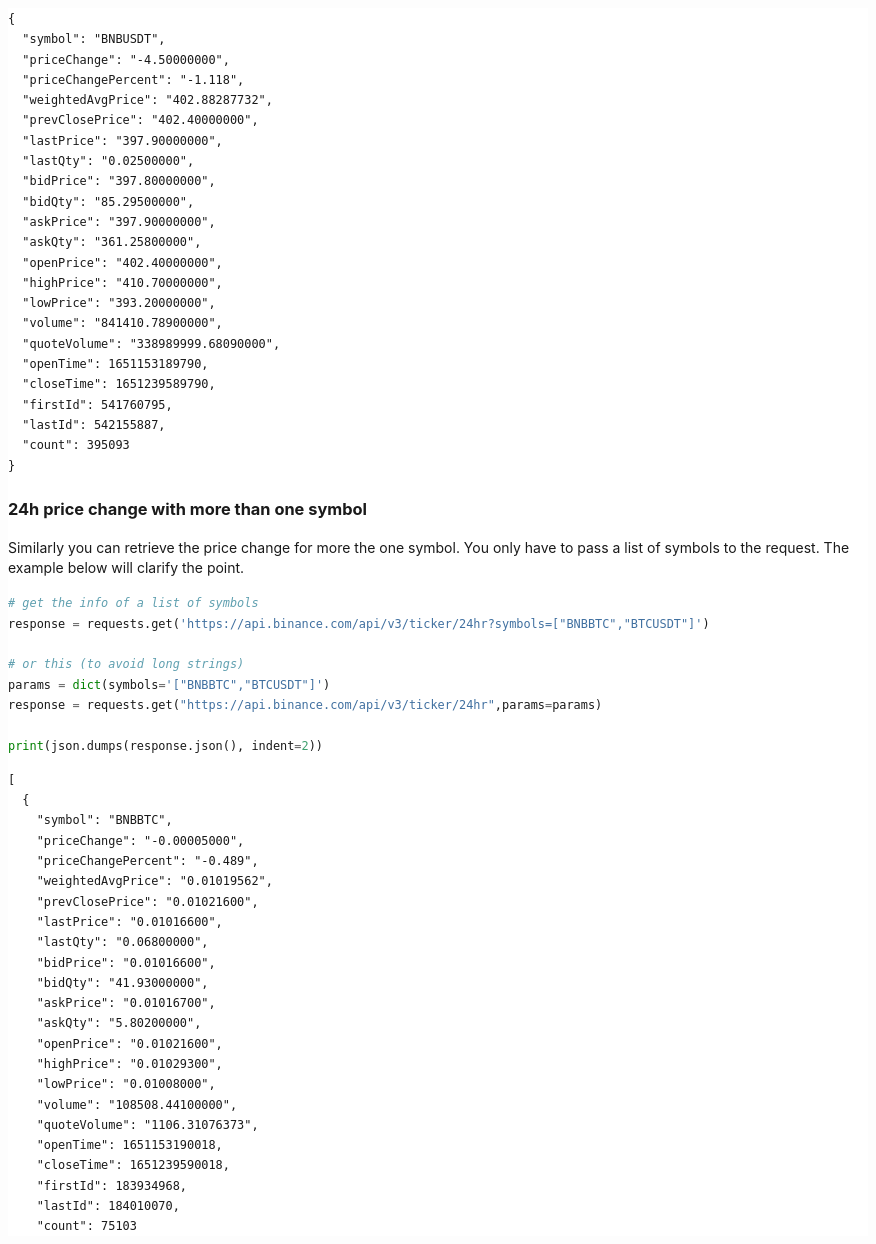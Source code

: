     {
      "symbol": "BNBUSDT",
      "priceChange": "-4.50000000",
      "priceChangePercent": "-1.118",
      "weightedAvgPrice": "402.88287732",
      "prevClosePrice": "402.40000000",
      "lastPrice": "397.90000000",
      "lastQty": "0.02500000",
      "bidPrice": "397.80000000",
      "bidQty": "85.29500000",
      "askPrice": "397.90000000",
      "askQty": "361.25800000",
      "openPrice": "402.40000000",
      "highPrice": "410.70000000",
      "lowPrice": "393.20000000",
      "volume": "841410.78900000",
      "quoteVolume": "338989999.68090000",
      "openTime": 1651153189790,
      "closeTime": 1651239589790,
      "firstId": 541760795,
      "lastId": 542155887,
      "count": 395093
    }
    

### 24h price change with more than one symbol

Similarly you can retrieve the price change for more the one symbol. You only have to pass a list of symbols to the request. The example below will clarify the point.


```python
# get the info of a list of symbols
response = requests.get('https://api.binance.com/api/v3/ticker/24hr?symbols=["BNBBTC","BTCUSDT"]')

# or this (to avoid long strings)
params = dict(symbols='["BNBBTC","BTCUSDT"]')
response = requests.get("https://api.binance.com/api/v3/ticker/24hr",params=params)

print(json.dumps(response.json(), indent=2))

```

    [
      {
        "symbol": "BNBBTC",
        "priceChange": "-0.00005000",
        "priceChangePercent": "-0.489",
        "weightedAvgPrice": "0.01019562",
        "prevClosePrice": "0.01021600",
        "lastPrice": "0.01016600",
        "lastQty": "0.06800000",
        "bidPrice": "0.01016600",
        "bidQty": "41.93000000",
        "askPrice": "0.01016700",
        "askQty": "5.80200000",
        "openPrice": "0.01021600",
        "highPrice": "0.01029300",
        "lowPrice": "0.01008000",
        "volume": "108508.44100000",
        "quoteVolume": "1106.31076373",
        "openTime": 1651153190018,
        "closeTime": 1651239590018,
        "firstId": 183934968,
        "lastId": 184010070,
        "count": 75103